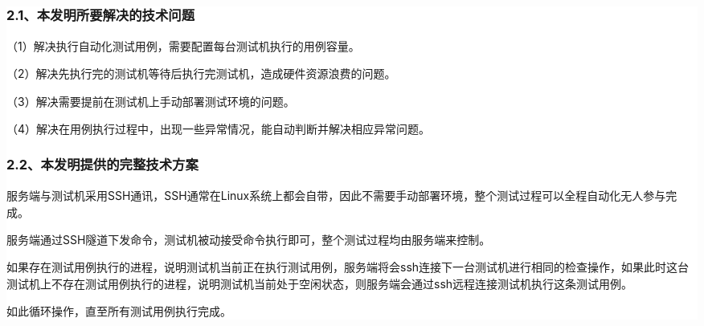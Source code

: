 ### **2.1、本发明所要解决的技术问题**

（1）解决执行自动化测试用例，需要配置每台测试机执行的用例容量。

（2）解决先执行完的测试机等待后执行完测试机，造成硬件资源浪费的问题。

（3）解决需要提前在测试机上手动部署测试环境的问题。

（4）解决在用例执行过程中，出现一些异常情况，能自动判断并解决相应异常问题。

### **2.2、本发明提供的完整技术方案**

服务端与测试机采用SSH通讯，SSH通常在Linux系统上都会自带，因此不需要手动部署环境，整个测试过程可以全程自动化无人参与完成。

服务端通过SSH隧道下发命令，测试机被动接受命令执行即可，整个测试过程均由服务端来控制。

如果存在测试用例执行的进程，说明测试机当前正在执行测试用例，服务端将会ssh连接下一台测试机进行相同的检查操作，如果此时这台测试机上不存在测试用例执行的进程，说明测试机当前处于空闲状态，则服务端会通过ssh远程连接测试机执行这条测试用例。

如此循环操作，直至所有测试用例执行完成。

